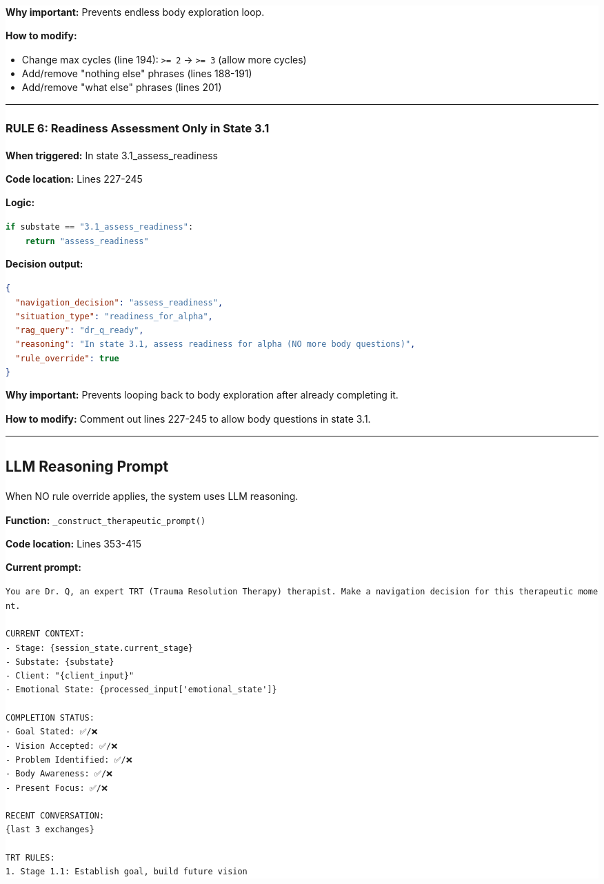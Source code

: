 **Why important:** Prevents endless body exploration loop.

**How to modify:**
- Change max cycles (line 194): `>= 2` → `>= 3` (allow more cycles)
- Add/remove "nothing else" phrases (lines 188-191)
- Add/remove "what else" phrases (lines 201)

---

### RULE 6: Readiness Assessment Only in State 3.1

**When triggered:** In state 3.1_assess_readiness

**Code location:** Lines 227-245

**Logic:**
```python
if substate == "3.1_assess_readiness":
    return "assess_readiness"
```

**Decision output:**
```json
{
  "navigation_decision": "assess_readiness",
  "situation_type": "readiness_for_alpha",
  "rag_query": "dr_q_ready",
  "reasoning": "In state 3.1, assess readiness for alpha (NO more body questions)",
  "rule_override": true
}
```

**Why important:** Prevents looping back to body exploration after already completing it.

**How to modify:** Comment out lines 227-245 to allow body questions in state 3.1.

---

## LLM Reasoning Prompt

When NO rule override applies, the system uses LLM reasoning.

**Function:** `_construct_therapeutic_prompt()`

**Code location:** Lines 353-415

**Current prompt:**

```
You are Dr. Q, an expert TRT (Trauma Resolution Therapy) therapist. Make a navigation decision for this therapeutic moment.

CURRENT CONTEXT:
- Stage: {session_state.current_stage}
- Substate: {substate}
- Client: "{client_input}"
- Emotional State: {processed_input['emotional_state']}

COMPLETION STATUS:
- Goal Stated: ✅/❌
- Vision Accepted: ✅/❌
- Problem Identified: ✅/❌
- Body Awareness: ✅/❌
- Present Focus: ✅/❌

RECENT CONVERSATION:
{last 3 exchanges}

TRT RULES:
1. Stage 1.1: Establish goal, build future vision
```